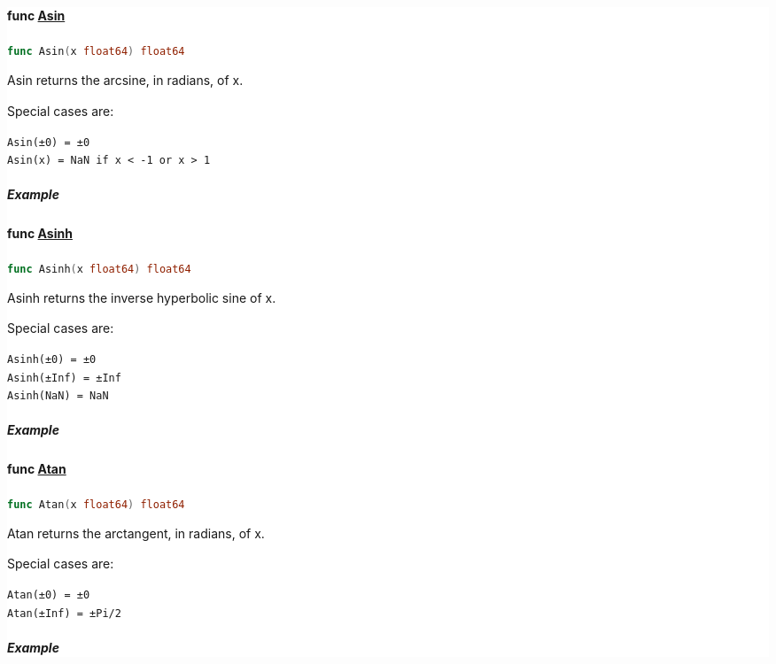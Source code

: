 #### func [Asin](https://cs.opensource.google/go/go/+/go1.20.1:src/math/asin.go;l=20) 

``` go linenums="1"
func Asin(x float64) float64
```

Asin returns the arcsine, in radians, of x.

Special cases are:

```
Asin(±0) = ±0
Asin(x) = NaN if x < -1 or x > 1
```

##### Example
``` go linenums="1"
```

#### func [Asinh](https://cs.opensource.google/go/go/+/go1.20.1:src/math/asinh.go;l=40) 

``` go linenums="1"
func Asinh(x float64) float64
```

Asinh returns the inverse hyperbolic sine of x.

Special cases are:

```
Asinh(±0) = ±0
Asinh(±Inf) = ±Inf
Asinh(NaN) = NaN
```

##### Example
``` go linenums="1"
```

#### func [Atan](https://cs.opensource.google/go/go/+/go1.20.1:src/math/atan.go;l=96) 

``` go linenums="1"
func Atan(x float64) float64
```

Atan returns the arctangent, in radians, of x.

Special cases are:

```
Atan(±0) = ±0
Atan(±Inf) = ±Pi/2
```

##### Example
``` go linenums="1"
```
